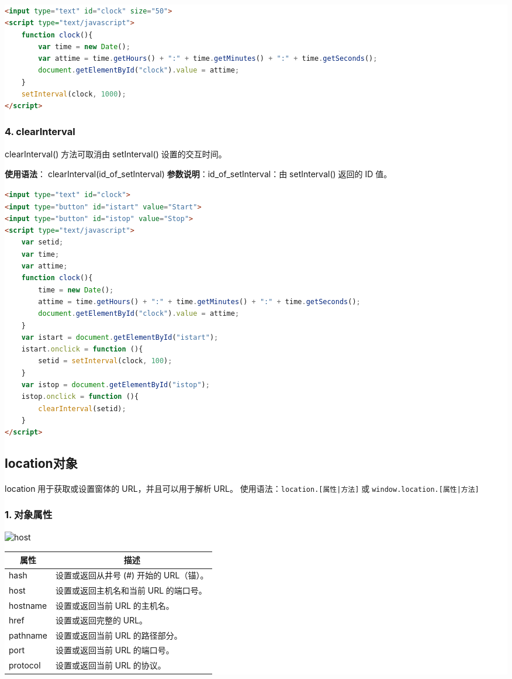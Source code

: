 ```html
<input type="text" id="clock" size="50">
<script type="text/javascript">
    function clock(){
        var time = new Date();
        var attime = time.getHours() + ":" + time.getMinutes() + ":" + time.getSeconds();
        document.getElementById("clock").value = attime;
    }
    setInterval(clock, 1000);
</script>
```

### 4. clearInterval
clearInterval() 方法可取消由 setInterval() 设置的交互时间。

**使用语法**： clearInterval(id_of_setInterval)
**参数说明**：id_of_setInterval：由 setInterval() 返回的 ID 值。

```html
<input type="text" id="clock">
<input type="button" id="istart" value="Start">
<input type="button" id="istop" value="Stop">
<script type="text/javascript">
    var setid;
    var time;
    var attime;
    function clock(){
        time = new Date();
        attime = time.getHours() + ":" + time.getMinutes() + ":" + time.getSeconds();
        document.getElementById("clock").value = attime;
    }
    var istart = document.getElementById("istart");
    istart.onclick = function (){
        setid = setInterval(clock, 100);
    }
    var istop = document.getElementById("istop");
    istop.onclick = function (){
        clearInterval(setid);
    }
</script>
```

## location对象

location 用于获取或设置窗体的 URL，并且可以用于解析 URL。
使用语法：`location.[属性|方法]` 或 `window.location.[属性|方法]`

### 1. 对象属性
![host][1]

| 属性  |  描述 |
| ----  |  ---- |
| hash      |  设置或返回从井号 (#) 开始的 URL（锚）。 |
| host      |  设置或返回主机名和当前 URL 的端口号。 |
| hostname  |      设置或返回当前 URL 的主机名。 |
| href      |  设置或返回完整的 URL。 |
| pathname  |      设置或返回当前 URL 的路径部分。 |
| port      |  设置或返回当前 URL 的端口号。 |
| protocol  |      设置或返回当前 URL 的协议。 |

  [1]: https://ww1.sinaimg.cn/large/006tNc79gy1fdgys0i0mmj30ri060aaq.jpg
  [2]: https://ww2.sinaimg.cn/large/006tNc79gy1fdgys1depzj30gs0ckmzh.jpg
